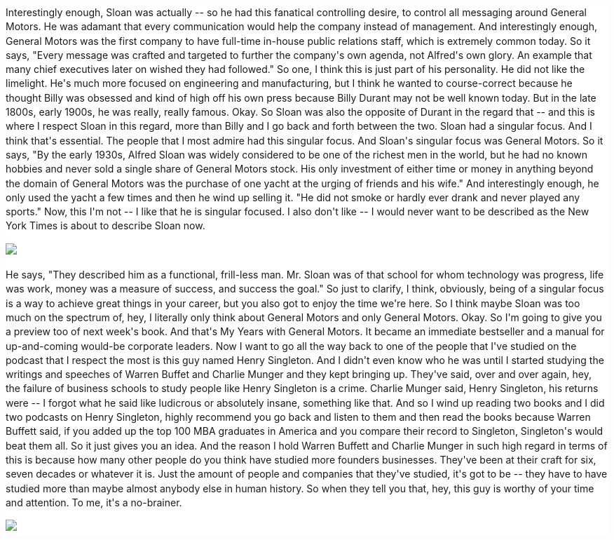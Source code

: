 Interestingly enough, Sloan was actually -- so he had this fanatical controlling desire, to control all messaging around General Motors. He was adamant that every communication would help the company instead of management. And interestingly enough, General Motors was the first company to have full-time in-house public relations staff, which is extremely common today. So it says, "Every message was crafted and targeted to further the company's own agenda, not Alfred's own glory. An example that many chief executives later on wished they had followed." So one, I think this is just part of his personality. He did not like the limelight. He's much more focused on engineering and manufacturing, but I think he wanted to course-correct because he thought Billy was obsessed and kind of high off his own press because Billy Durant may not be well known today. But in the late 1800s, early 1900s, he was really, really famous. Okay. So Sloan was also the opposite of Durant in the regard that -- and this is where I respect Sloan in this regard, more than Billy and I go back and forth between the two. Sloan had a singular focus. And I think that's essential. The people that I most admire had this singular focus. And Sloan's singular focus was General Motors. So it says, "By the early 1930s, Alfred Sloan was widely considered to be one of the richest men in the world, but he had no known hobbies and never sold a single share of General Motors stock. His only investment of either time or money in anything beyond the domain of General Motors was the purchase of one yacht at the urging of friends and his wife." And interestingly enough, he only used the yacht a few times and then he wind up selling it. "He did not smoke or hardly ever drank and never played any sports." Now, this I'm not -- I like that he is singular focused. I also don't like -- I would never want to be described as the New York Times is about to describe Sloan now.

![](https://www.foundersnotes.com/static/images/new_icons/chevron-down-alt-thin.svg)

He says, "They described him as a functional, frill-less man. Mr. Sloan was of that school for whom technology was progress, life was work, money was a measure of success, and success the goal." So just to clarify, I think, obviously, being of a singular focus is a way to achieve great things in your career, but you also got to enjoy the time we're here. So I think maybe Sloan was too much on the spectrum of, hey, I literally only think about General Motors and only General Motors. Okay. So I'm going to give you a preview too of next week's book. And that's My Years with General Motors. It became an immediate bestseller and a manual for up-and-coming would-be corporate leaders. Now I want to go all the way back to one of the people that I've studied on the podcast that I respect the most is this guy named Henry Singleton. And I didn't even know who he was until I started studying the writings and speeches of Warren Buffet and Charlie Munger and they kept bringing up. They've said, over and over again, hey, the failure of business schools to study people like Henry Singleton is a crime. Charlie Munger said, Henry Singleton, his returns were -- I forgot what he said like ludicrous or absolutely insane, something like that. And so I wind up reading two books and I did two podcasts on Henry Singleton, highly recommend you go back and listen to them and then read the books because Warren Buffett said, if you added up the top 100 MBA graduates in America and you compare their record to Singleton, Singleton's would beat them all. So it just gives you an idea. And the reason I hold Warren Buffett and Charlie Munger in such high regard in terms of this is because how many other people do you think have studied more founders businesses. They've been at their craft for six, seven decades or whatever it is. Just the amount of people and companies that they've studied, it's got to be -- they have to have studied more than maybe almost anybody else in human history. So when they tell you that, hey, this guy is worthy of your time and attention. To me, it's a no-brainer.

![](https://www.foundersnotes.com/static/images/new_icons/chevron-down-alt-thin.svg)
